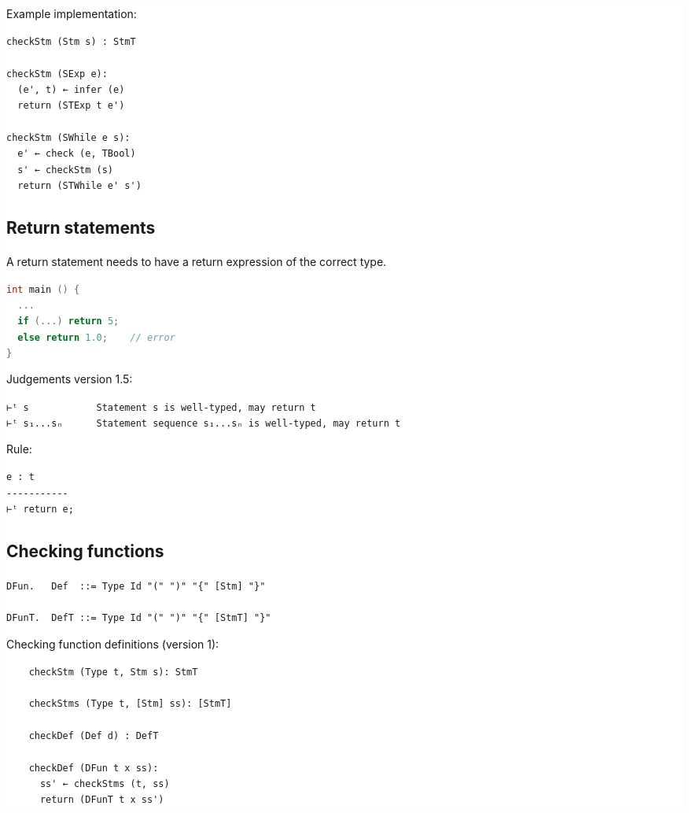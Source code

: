 Example implementation:

    checkStm (Stm s) : StmT

    checkStm (SExp e):
      (e', t) ← infer (e)
      return (STExp t e')

    checkStm (SWhile e s):
      e' ← check (e, TBool)
      s' ← checkStm (s)
      return (STWhile e' s')


Return statements
-----------------

A return statement needs to have a return expression of the correct type.
```c
int main () {
  ...
  if (...) return 5;
  else return 1.0;    // error
}
```
Judgements version 1.5:

    ⊢ᵗ s            Statement s is well-typed, may return t
    ⊢ᵗ s₁...sₙ      Statement sequence s₁...sₙ is well-typed, may return t

Rule:

    e : t
    -----------
    ⊢ᵗ return e;


Checking functions
------------------

```lbnf
DFun.   Def  ::= Type Id "(" ")" "{" [Stm] "}"

DFunT.  DefT ::= Type Id "(" ")" "{" [StmT] "}"
```

Checking function definitions (version 1):
```
    checkStm (Type t, Stm s): StmT

    checkStms (Type t, [Stm] ss): [StmT]

    checkDef (Def d) : DefT

    checkDef (DFun t x ss):
      ss' ← checkStms (t, ss)
      return (DFunT t x ss')
```
